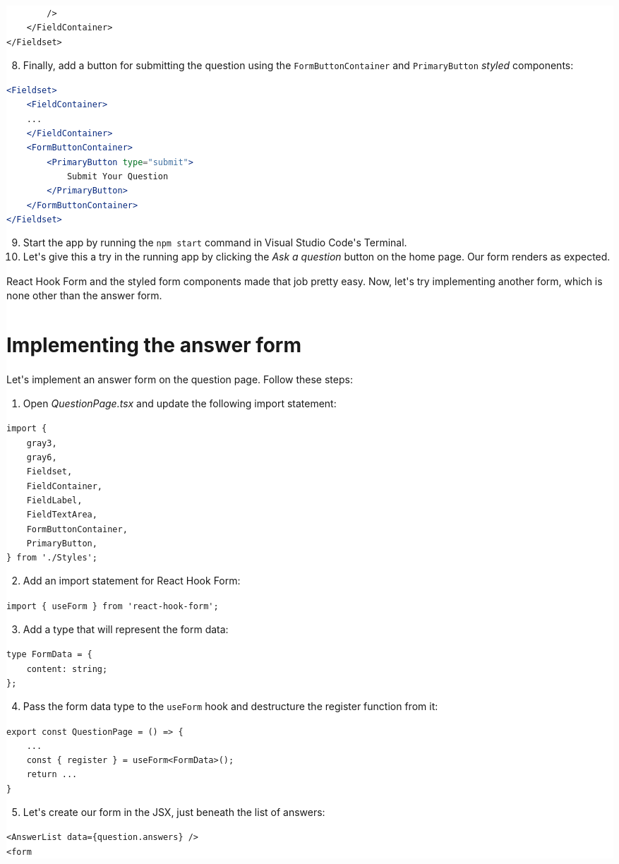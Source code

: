 ```tsx
		/>
	</FieldContainer>
</Fieldset>
```

8. Finally, add a button for submitting the question using the `FormButtonContainer` and `PrimaryButton` *styled* components:
```jsx
<Fieldset>
	<FieldContainer>
	...
	</FieldContainer>
	<FormButtonContainer>
		<PrimaryButton type="submit">
			Submit Your Question
		</PrimaryButton>
	</FormButtonContainer>
</Fieldset>
```
9. Start the app by running the `npm start` command in Visual Studio Code's Terminal.
10. Let's give this a try in the running app by clicking the *Ask a question* button on the home page. Our form renders as expected.

React Hook Form and the styled form components made that job pretty easy. Now, let's try implementing another form, which is none other than the answer form.

# Implementing the answer form

Let's implement an answer form on the question page. Follow these steps:
1. Open *QuestionPage.tsx* and update the following import statement:
```tsx
import {
	gray3,
	gray6,
	Fieldset,
	FieldContainer,
	FieldLabel,
	FieldTextArea,
	FormButtonContainer,
	PrimaryButton,
} from './Styles';
```

2. Add an import statement for React Hook Form:
```tsx
import { useForm } from 'react-hook-form';
```

3. Add a type that will represent the form data:
```tsx
type FormData = {
	content: string;
};
```
4. Pass the form data type to the `useForm` hook and destructure the register function from it:
```tsx
export const QuestionPage = () => {
	...
	const { register } = useForm<FormData>();
	return ...
}
```
5. Let's create our form in the JSX, just beneath the list of answers:
```tsx
<AnswerList data={question.answers} />
<form
```